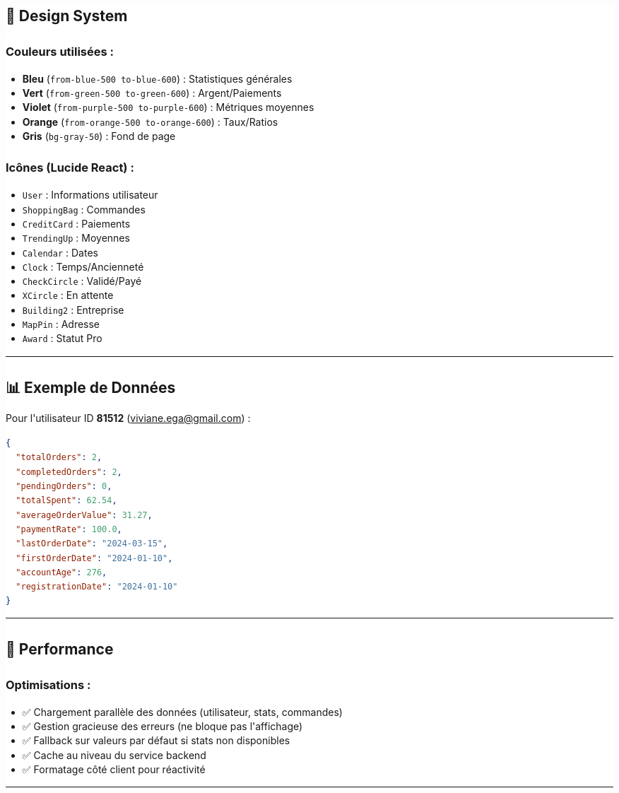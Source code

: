 ## 🎨 Design System

### Couleurs utilisées :
- **Bleu** (`from-blue-500 to-blue-600`) : Statistiques générales
- **Vert** (`from-green-500 to-green-600`) : Argent/Paiements
- **Violet** (`from-purple-500 to-purple-600`) : Métriques moyennes
- **Orange** (`from-orange-500 to-orange-600`) : Taux/Ratios
- **Gris** (`bg-gray-50`) : Fond de page

### Icônes (Lucide React) :
- `User` : Informations utilisateur
- `ShoppingBag` : Commandes
- `CreditCard` : Paiements
- `TrendingUp` : Moyennes
- `Calendar` : Dates
- `Clock` : Temps/Ancienneté
- `CheckCircle` : Validé/Payé
- `XCircle` : En attente
- `Building2` : Entreprise
- `MapPin` : Adresse
- `Award` : Statut Pro

---

## 📊 Exemple de Données

Pour l'utilisateur ID **81512** (viviane.ega@gmail.com) :

```json
{
  "totalOrders": 2,
  "completedOrders": 2,
  "pendingOrders": 0,
  "totalSpent": 62.54,
  "averageOrderValue": 31.27,
  "paymentRate": 100.0,
  "lastOrderDate": "2024-03-15",
  "firstOrderDate": "2024-01-10",
  "accountAge": 276,
  "registrationDate": "2024-01-10"
}
```

---

## 🚀 Performance

### Optimisations :
- ✅ Chargement parallèle des données (utilisateur, stats, commandes)
- ✅ Gestion gracieuse des erreurs (ne bloque pas l'affichage)
- ✅ Fallback sur valeurs par défaut si stats non disponibles
- ✅ Cache au niveau du service backend
- ✅ Formatage côté client pour réactivité

---
